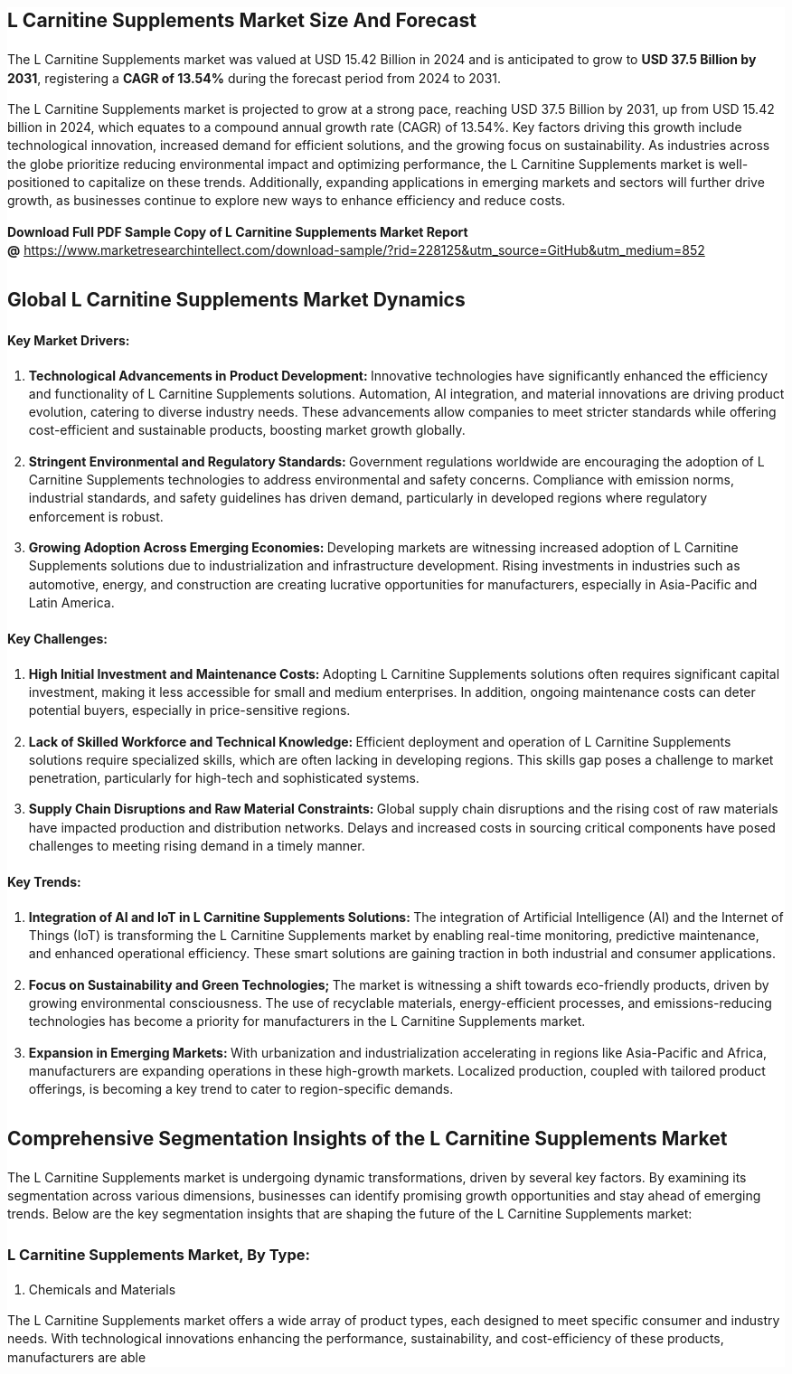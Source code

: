<h2>L Carnitine Supplements Market Size And Forecast</h2><p>The L Carnitine Supplements market was valued at USD 15.42 Billion in 2024 and is anticipated to grow to <strong>USD 37.5 Billion by 2031</strong>, registering a <strong>CAGR of 13.54%</strong> during the forecast period from 2024 to 2031.</p><p>The L Carnitine Supplements market is projected to grow at a strong pace, reaching USD 37.5 Billion by 2031, up from USD 15.42 billion in 2024, which equates to a compound annual growth rate (CAGR) of 13.54%. Key factors driving this growth include technological innovation, increased demand for efficient solutions, and the growing focus on sustainability. As industries across the globe prioritize reducing environmental impact and optimizing performance, the L Carnitine Supplements market is well-positioned to capitalize on these trends. Additionally, expanding applications in emerging markets and sectors will further drive growth, as businesses continue to explore new ways to enhance efficiency and reduce costs.</p><p><strong>Download Full PDF Sample Copy of L Carnitine Supplements Market Report @</strong>&nbsp;<a href="https://www.marketresearchintellect.com/download-sample/?rid=228125&amp;utm_source=GitHub&amp;utm_medium=852">https://www.marketresearchintellect.com/download-sample/?rid=228125&amp;utm_source=GitHub&amp;utm_medium=852</a></p><h2>Global L Carnitine Supplements Market Dynamics</h2><h4><strong>Key Market Drivers:</strong></h4><ol><li><p><strong>Technological Advancements in Product Development:&nbsp;</strong>Innovative technologies have significantly enhanced the efficiency and functionality of L Carnitine Supplements solutions. Automation, AI integration, and material innovations are driving product evolution, catering to diverse industry needs. These advancements allow companies to meet stricter standards while offering cost-efficient and sustainable products, boosting market growth globally.</p></li><li><p><strong>Stringent Environmental and Regulatory Standards:&nbsp;</strong>Government regulations worldwide are encouraging the adoption of L Carnitine Supplements technologies to address environmental and safety concerns. Compliance with emission norms, industrial standards, and safety guidelines has driven demand, particularly in developed regions where regulatory enforcement is robust.</p></li><li><p><strong>Growing Adoption Across Emerging Economies:&nbsp;</strong>Developing markets are witnessing increased adoption of L Carnitine Supplements solutions due to industrialization and infrastructure development. Rising investments in industries such as automotive, energy, and construction are creating lucrative opportunities for manufacturers, especially in Asia-Pacific and Latin America.</p></li></ol><h4><strong>Key Challenges:</strong></h4><ol><li><p><strong>High Initial Investment and Maintenance Costs:&nbsp;</strong>Adopting L Carnitine Supplements solutions often requires significant capital investment, making it less accessible for small and medium enterprises. In addition, ongoing maintenance costs can deter potential buyers, especially in price-sensitive regions.</p></li><li><p><strong>Lack of Skilled Workforce and Technical Knowledge:&nbsp;</strong>Efficient deployment and operation of L Carnitine Supplements solutions require specialized skills, which are often lacking in developing regions. This skills gap poses a challenge to market penetration, particularly for high-tech and sophisticated systems.</p></li><li><p><strong>Supply Chain Disruptions and Raw Material Constraints:&nbsp;</strong>Global supply chain disruptions and the rising cost of raw materials have impacted production and distribution networks. Delays and increased costs in sourcing critical components have posed challenges to meeting rising demand in a timely manner.</p></li></ol><h4><strong>Key Trends:</strong></h4><ol><li><p><strong>Integration of AI and IoT in L Carnitine Supplements Solutions:&nbsp;</strong>The integration of Artificial Intelligence (AI) and the Internet of Things (IoT) is transforming the L Carnitine Supplements market by enabling real-time monitoring, predictive maintenance, and enhanced operational efficiency. These smart solutions are gaining traction in both industrial and consumer applications.</p></li><li><p><strong>Focus on Sustainability and Green Technologies;&nbsp;</strong>The market is witnessing a shift towards eco-friendly products, driven by growing environmental consciousness. The use of recyclable materials, energy-efficient processes, and emissions-reducing technologies has become a priority for manufacturers in the L Carnitine Supplements market.</p></li><li><p><strong>Expansion in Emerging Markets:&nbsp;</strong>With urbanization and industrialization accelerating in regions like Asia-Pacific and Africa, manufacturers are expanding operations in these high-growth markets. Localized production, coupled with tailored product offerings, is becoming a key trend to cater to region-specific demands.</p></li></ol><div class="article-main__content" data-test-id="publishing-text-block"><h2>Comprehensive Segmentation Insights of the L Carnitine Supplements Market</h2><p>The L Carnitine Supplements market is undergoing dynamic transformations, driven by several key factors. By examining its segmentation across various dimensions, businesses can identify promising growth opportunities and stay ahead of emerging trends. Below are the key segmentation insights that are shaping the future of the L Carnitine Supplements market:</p><h3><strong>L Carnitine Supplements Market, By Type:<br /></strong></h3><ol><li>Chemicals and Materials</li></ol><p>The L Carnitine Supplements market offers a wide array of product types, each designed to meet specific consumer and industry needs. With technological innovations enhancing the performance, sustainability, and cost-efficiency of these products, manufacturers are able